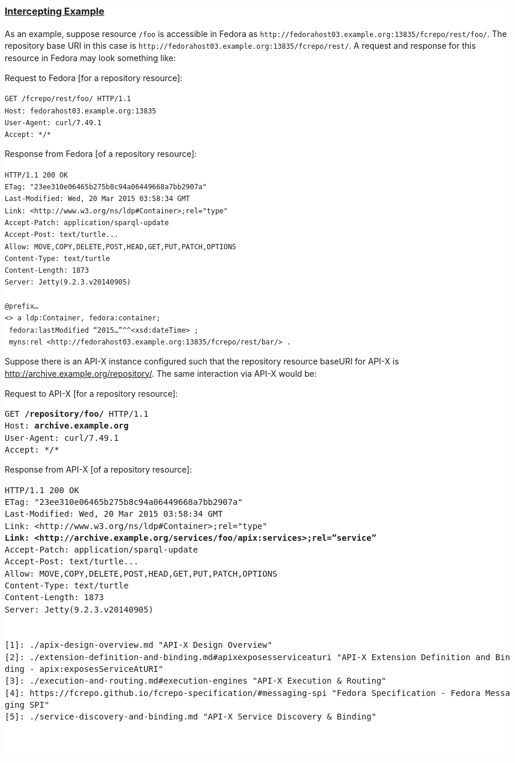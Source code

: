 <h3><a id="intercepting-example" href="#intercepting-example" class="anchor">Intercepting Example</a></h3>

As an example, suppose resource `/foo` is accessible in Fedora as `http://fedorahost03.example.org:13835/fcrepo/rest/foo/`.  The repository base URI in this case is `http://fedorahost03.example.org:13835/fcrepo/rest/`.  A request and response for this resource in Fedora may look something like:

Request to Fedora [for a repository resource]:

    GET /fcrepo/rest/foo/ HTTP/1.1
    Host: fedorahost03.example.org:13835
    User-Agent: curl/7.49.1
    Accept: */*
    
Response from Fedora [of a repository resource]:

    HTTP/1.1 200 OK
    ETag: "23ee310e06465b275b8c94a06449668a7bb2907a"
    Last-Modified: Wed, 20 Mar 2015 03:58:34 GMT
    Link: <http://www.w3.org/ns/ldp#Container>;rel="type"
    Accept-Patch: application/sparql-update
    Accept-Post: text/turtle...
    Allow: MOVE,COPY,DELETE,POST,HEAD,GET,PUT,PATCH,OPTIONS
    Content-Type: text/turtle
    Content-Length: 1873
    Server: Jetty(9.2.3.v20140905)

    @prefix…
    <> a ldp:Container, fedora:container;
     fedora:lastModified “2015…”^^<xsd:dateTime> ;
     myns:rel <http://fedorahost03.example.org:13835/fcrepo/rest/bar/> .

Suppose there is an API-X instance configured such that the repository resource baseURI for API-X is http://archive.example.org/repository/.  The same interaction via API-X would be:

Request to API-X [for a repository resource]:

<pre>
GET <b>/repository/foo/</b> HTTP/1.1
Host: <b>archive.example.org</b>
User-Agent: curl/7.49.1
Accept: */*
</pre>

Response from API-X [of a repository resource]:

<pre>
HTTP/1.1 200 OK
ETag: "23ee310e06465b275b8c94a06449668a7bb2907a"
Last-Modified: Wed, 20 Mar 2015 03:58:34 GMT
Link: &lt;http://www.w3.org/ns/ldp#Container&gt;;rel="type"
<b>Link: &lt;http://archive.example.org/services/foo/apix:services&gt;;rel=”service”</b>
Accept-Patch: application/sparql-update
Accept-Post: text/turtle...
Allow: MOVE,COPY,DELETE,POST,HEAD,GET,PUT,PATCH,OPTIONS
Content-Type: text/turtle
Content-Length: 1873
Server: Jetty(9.2.3.v20140905)


[1]: ./apix-design-overview.md "API-X Design Overview"
[2]: ./extension-definition-and-binding.md#apixexposesserviceaturi "API-X Extension Definition and Binding - apix:exposesServiceAtURI"
[3]: ./execution-and-routing.md#execution-engines "API-X Execution & Routing"
[4]: https://fcrepo.github.io/fcrepo-specification/#messaging-spi "Fedora Specification - Fedora Messaging SPI"
[5]: ./service-discovery-and-binding.md "API-X Service Discovery & Binding"